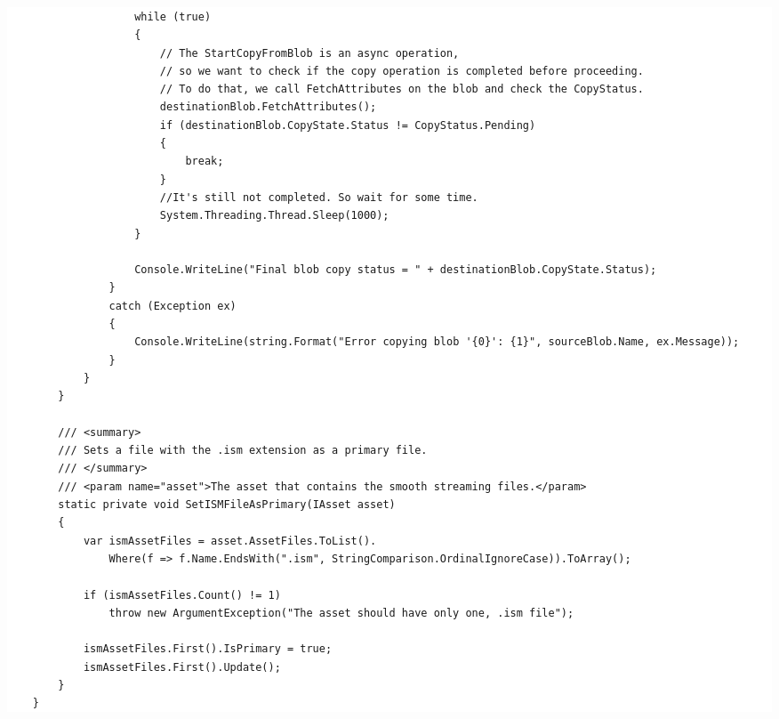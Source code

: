 
                        while (true)
                        {
                            // The StartCopyFromBlob is an async operation, 
                            // so we want to check if the copy operation is completed before proceeding. 
                            // To do that, we call FetchAttributes on the blob and check the CopyStatus. 
                            destinationBlob.FetchAttributes();
                            if (destinationBlob.CopyState.Status != CopyStatus.Pending)
                            {
                                break;
                            }
                            //It's still not completed. So wait for some time.
                            System.Threading.Thread.Sleep(1000);
                        }

                        Console.WriteLine("Final blob copy status = " + destinationBlob.CopyState.Status);
                    }
                    catch (Exception ex)
                    {
                        Console.WriteLine(string.Format("Error copying blob '{0}': {1}", sourceBlob.Name, ex.Message));
                    }
                }
            }
		
		    /// <summary>
		    /// Sets a file with the .ism extension as a primary file.
		    /// </summary>
		    /// <param name="asset">The asset that contains the smooth streaming files.</param>
		    static private void SetISMFileAsPrimary(IAsset asset)
		    {
		        var ismAssetFiles = asset.AssetFiles.ToList().
		            Where(f => f.Name.EndsWith(".ism", StringComparison.OrdinalIgnoreCase)).ToArray();
		
		        if (ismAssetFiles.Count() != 1)
		            throw new ArgumentException("The asset should have only one, .ism file");
		
		        ismAssetFiles.First().IsPrimary = true;
		        ismAssetFiles.First().Update();
		    }
		}
 


